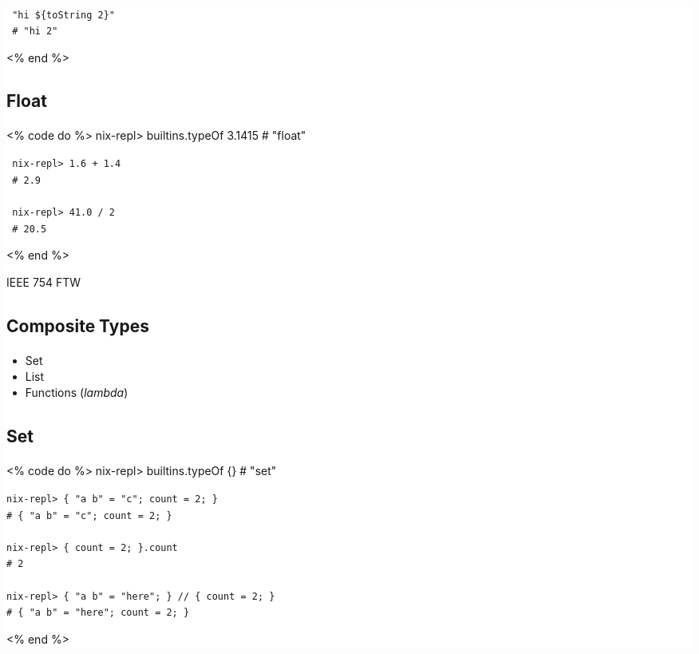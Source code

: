      "hi ${toString 2}"
     # "hi 2"
<% end %>

## Float

<% code do %>
     nix-repl> builtins.typeOf 3.1415
     # "float"

     nix-repl> 1.6 + 1.4
     # 2.9

     nix-repl> 41.0 / 2
     # 20.5
<% end %>

IEEE 754 FTW


## Composite Types

* Set
* List
* Functions (_lambda_)


## Set

<% code do %>
    nix-repl> builtins.typeOf {}
    # "set"

    nix-repl> { "a b" = "c"; count = 2; }
    # { "a b" = "c"; count = 2; }

    nix-repl> { count = 2; }.count
    # 2

    nix-repl> { "a b" = "here"; } // { count = 2; }
    # { "a b" = "here"; count = 2; }
<% end %>
